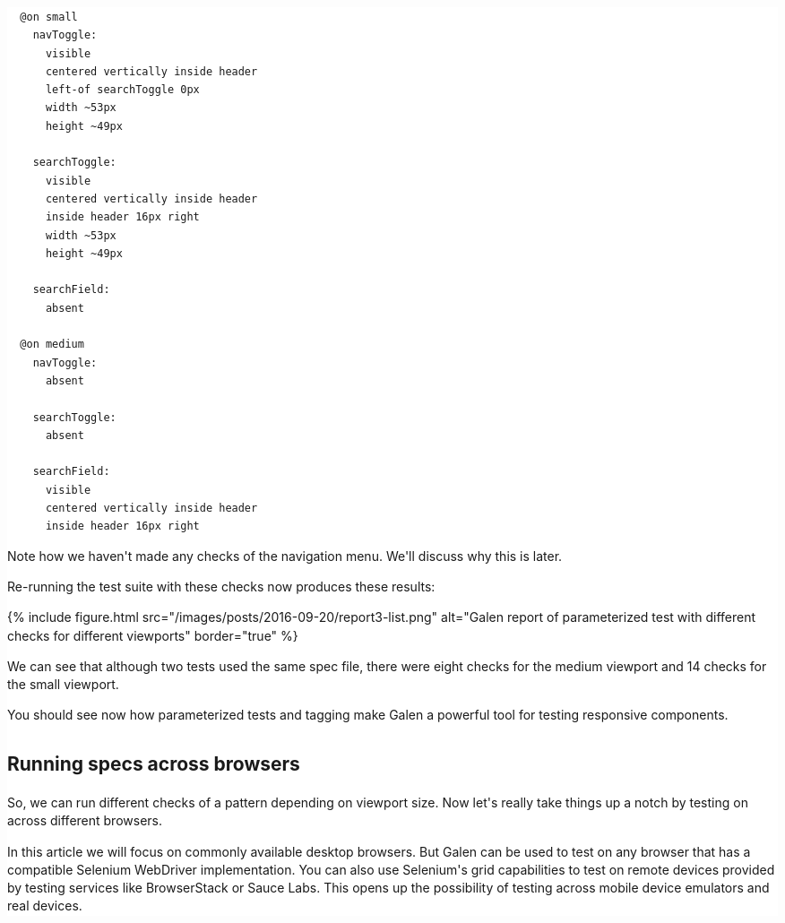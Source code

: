 ```
  @on small
    navToggle:
      visible
      centered vertically inside header
      left-of searchToggle 0px
      width ~53px
      height ~49px

    searchToggle:
      visible
      centered vertically inside header
      inside header 16px right
      width ~53px
      height ~49px

    searchField:
      absent

  @on medium
    navToggle:
      absent

    searchToggle:
      absent

    searchField:
      visible
      centered vertically inside header
      inside header 16px right
```

Note how we haven't made any checks of the navigation menu. We'll discuss why this is later.

Re-running the test suite with these checks now produces these results:

{% include figure.html
  src="/images/posts/2016-09-20/report3-list.png"
  alt="Galen report of parameterized test with different checks for different viewports"
  border="true" %}

We can see that although two tests used the same spec file, there were eight checks for the medium viewport and 14 checks for the small viewport.

You should see now how parameterized tests and tagging make Galen a powerful tool for testing responsive components.

## Running specs across browsers

So, we can run different checks of a pattern depending on viewport size. Now let's really take things up a notch by testing on across different browsers.

In this article we will focus on commonly available desktop browsers. But Galen can be used to test on any browser that has a compatible Selenium WebDriver implementation. You can also use Selenium's grid capabilities to test on remote devices provided by testing services like BrowserStack or Sauce Labs. This opens up the possibility of testing across mobile device emulators and real devices.
